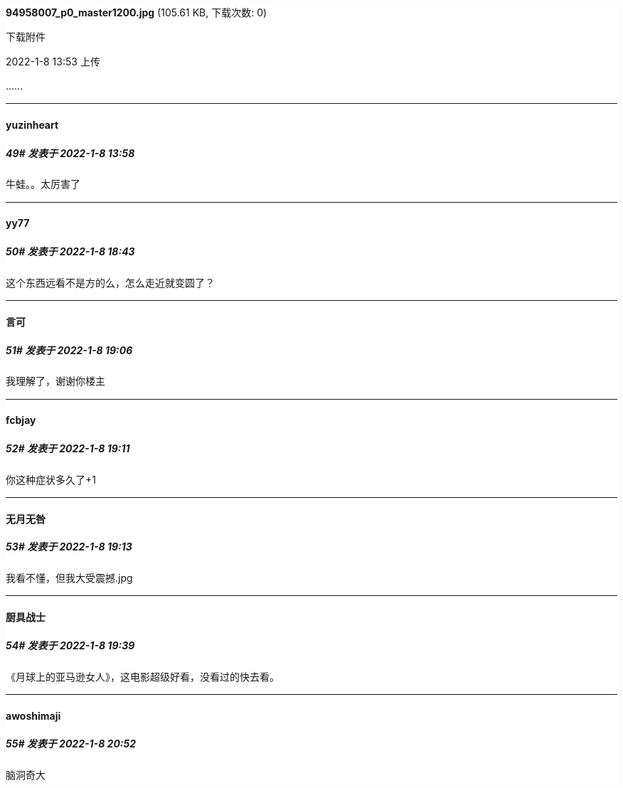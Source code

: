 <strong>94958007_p0_master1200.jpg</strong> (105.61 KB, 下载次数: 0)

下载附件

2022-1-8 13:53 上传

……

*****

####  yuzinheart  
##### 49#       发表于 2022-1-8 13:58

牛蛙。。太厉害了

*****

####  yy77  
##### 50#       发表于 2022-1-8 18:43

这个东西远看不是方的么，怎么走近就变圆了？

*****

####  言可  
##### 51#       发表于 2022-1-8 19:06

我理解了，谢谢你楼主

*****

####  fcbjay  
##### 52#       发表于 2022-1-8 19:11

你这种症状多久了+1

*****

####  无月无咎  
##### 53#       发表于 2022-1-8 19:13

我看不懂，但我大受震撼.jpg

*****

####  厨具战士  
##### 54#       发表于 2022-1-8 19:39

《月球上的亚马逊女人》，这电影超级好看，没看过的快去看。

*****

####  awoshimaji  
##### 55#       发表于 2022-1-8 20:52

脑洞奇大
